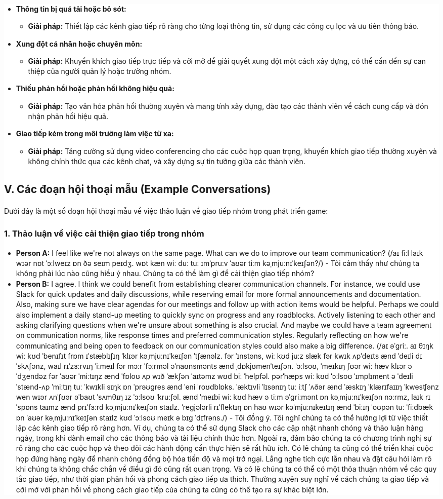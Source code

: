 * **Thông tin bị quá tải hoặc bỏ sót:**
    * **Giải pháp:** Thiết lập các kênh giao tiếp rõ ràng cho từng loại thông tin, sử dụng các công cụ lọc và ưu tiên thông báo.

* **Xung đột cá nhân hoặc chuyên môn:**
    * **Giải pháp:** Khuyến khích giao tiếp trực tiếp và cởi mở để giải quyết xung đột một cách xây dựng, có thể cần đến sự can thiệp của người quản lý hoặc trưởng nhóm.

* **Thiếu phản hồi hoặc phản hồi không hiệu quả:**
    * **Giải pháp:** Tạo văn hóa phản hồi thường xuyên và mang tính xây dựng, đào tạo các thành viên về cách cung cấp và đón nhận phản hồi hiệu quả.

* **Giao tiếp kém trong môi trường làm việc từ xa:**
    * **Giải pháp:** Tăng cường sử dụng video conferencing cho các cuộc họp quan trọng, khuyến khích giao tiếp thường xuyên và không chính thức qua các kênh chat, và xây dựng sự tin tưởng giữa các thành viên.

## V. Các đoạn hội thoại mẫu (Example Conversations)

Dưới đây là một số đoạn hội thoại mẫu về việc thảo luận về giao tiếp nhóm trong phát triển game:

### 1. Thảo luận về việc cải thiện giao tiếp trong nhóm

* **Person A:** I feel like we're not always on the same page. What can we do to improve our team communication? (/aɪ fiːl laɪk wɪər nɒt ˈɔːlweɪz ɒn ðə seɪm peɪdʒ. wɒt kæn wiː duː tuː ɪmˈpruːv ˈaʊər tiːm kəˌmjuːnɪˈkeɪʃən?/) - Tôi cảm thấy như chúng ta không phải lúc nào cũng hiểu ý nhau. Chúng ta có thể làm gì để cải thiện giao tiếp nhóm?
* **Person B:** I agree. I think we could benefit from establishing clearer communication channels. For instance, we could use Slack for quick updates and daily discussions, while reserving email for more formal announcements and documentation. Also, making sure we have clear agendas for our meetings and follow up with action items would be helpful. Perhaps we could also implement a daily stand-up meeting to quickly sync on progress and any roadblocks. Actively listening to each other and asking clarifying questions when we're unsure about something is also crucial. And maybe we could have a team agreement on communication norms, like response times and preferred communication styles. Regularly reflecting on how we're communicating and being open to feedback on our communication styles could also make a big difference. (/aɪ əˈɡriː. aɪ θɪŋk wiː kʊd ˈbenɪfɪt frɒm ɪˈstæblɪʃɪŋ ˈklɪər kəˌmjuːnɪˈkeɪʃən ˈtʃænəlz. fər ˈɪnstəns, wiː kʊd juːz slæk fər kwɪk ʌpˈdeɪts ænd ˈdeɪli dɪˈskʌʃənz, waɪl rɪˈzɜːrvɪŋ ˈiːmeɪl fər mɔːr ˈfɔːrməl əˈnaʊnsmənts ænd ˌdɒkjʊmenˈteɪʃən. ˈɔːlsoʊ, ˈmeɪkɪŋ ʃʊər wiː hæv klɪər əˈdʒendəz fər ˈaʊər ˈmiːtɪŋz ænd ˈfɒloʊ ʌp wɪð ˈækʃən ˈaɪtəmz wʊd biː ˈhelpfəl. pərˈhæps wiː kʊd ˈɔːlsoʊ ˈɪmplɪment ə ˈdeɪli ˈstænd-ʌp ˈmiːtɪŋ tuː ˈkwɪkli sɪŋk ɒn ˈprəʊɡres ænd ˈeni ˈroʊdblɒks. ˈæktɪvli ˈlɪsənɪŋ tuː iːtʃ ˈʌðər ænd ˈæskɪŋ ˈklærɪfaɪɪŋ ˈkwesʧənz wen wɪər ʌnˈʃʊər əˈbaʊt ˈsʌmθɪŋ ɪz ˈɔːlsoʊ ˈkruːʃəl. ænd ˈmeɪbi wiː kʊd hæv ə tiːm əˈɡriːmənt ɒn kəˌmjuːnɪˈkeɪʃən nɔːrmz, laɪk rɪˈspɒns taɪmz ænd prɪˈfɜːrd kəˌmjuːnɪˈkeɪʃən staɪlz. ˈreɡjələrli rɪˈflektɪŋ ɒn haʊ wɪər kəˈmjuːnɪkeɪtɪŋ ænd ˈbiːɪŋ ˈoʊpən tuː ˈfiːdbæk ɒn ˈaʊər kəˌmjuːnɪˈkeɪʃən staɪlz kʊd ˈɔːlsoʊ meɪk ə bɪɡ ˈdɪfrəns./) - Tôi đồng ý. Tôi nghĩ chúng ta có thể hưởng lợi từ việc thiết lập các kênh giao tiếp rõ ràng hơn. Ví dụ, chúng ta có thể sử dụng Slack cho các cập nhật nhanh chóng và thảo luận hàng ngày, trong khi dành email cho các thông báo và tài liệu chính thức hơn. Ngoài ra, đảm bảo chúng ta có chương trình nghị sự rõ ràng cho các cuộc họp và theo dõi các hành động cần thực hiện sẽ rất hữu ích. Có lẽ chúng ta cũng có thể triển khai cuộc họp đứng hàng ngày để nhanh chóng đồng bộ hóa tiến độ và mọi trở ngại. Lắng nghe tích cực lẫn nhau và đặt câu hỏi làm rõ khi chúng ta không chắc chắn về điều gì đó cũng rất quan trọng. Và có lẽ chúng ta có thể có một thỏa thuận nhóm về các quy tắc giao tiếp, như thời gian phản hồi và phong cách giao tiếp ưa thích. Thường xuyên suy nghĩ về cách chúng ta giao tiếp và cởi mở với phản hồi về phong cách giao tiếp của chúng ta cũng có thể tạo ra sự khác biệt lớn.
